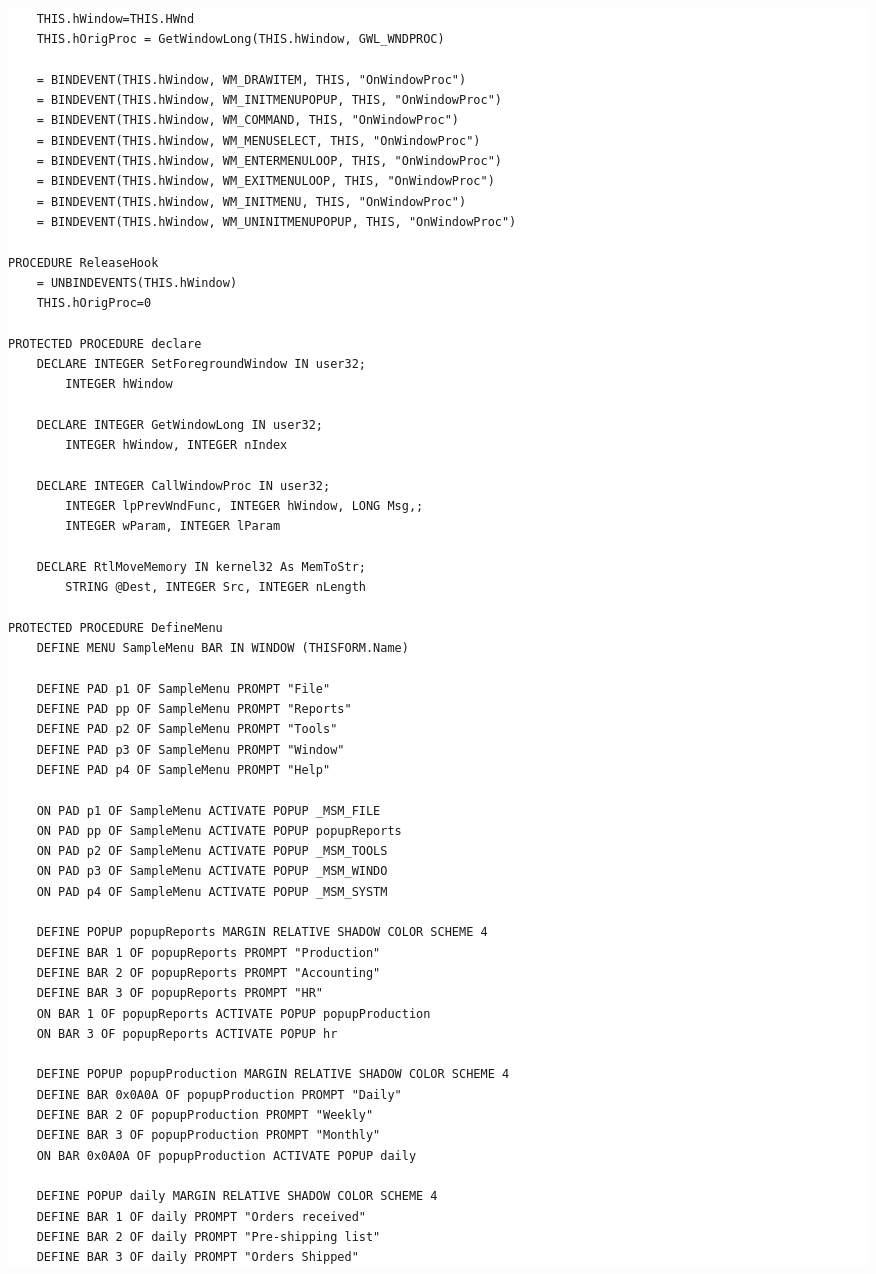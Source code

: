 ```foxpro  
	THIS.hWindow=THIS.HWnd
	THIS.hOrigProc = GetWindowLong(THIS.hWindow, GWL_WNDPROC)

	= BINDEVENT(THIS.hWindow, WM_DRAWITEM, THIS, "OnWindowProc")
	= BINDEVENT(THIS.hWindow, WM_INITMENUPOPUP, THIS, "OnWindowProc")
	= BINDEVENT(THIS.hWindow, WM_COMMAND, THIS, "OnWindowProc")
	= BINDEVENT(THIS.hWindow, WM_MENUSELECT, THIS, "OnWindowProc")
	= BINDEVENT(THIS.hWindow, WM_ENTERMENULOOP, THIS, "OnWindowProc")
	= BINDEVENT(THIS.hWindow, WM_EXITMENULOOP, THIS, "OnWindowProc")
	= BINDEVENT(THIS.hWindow, WM_INITMENU, THIS, "OnWindowProc")
	= BINDEVENT(THIS.hWindow, WM_UNINITMENUPOPUP, THIS, "OnWindowProc")

PROCEDURE ReleaseHook
	= UNBINDEVENTS(THIS.hWindow)
	THIS.hOrigProc=0

PROTECTED PROCEDURE declare
	DECLARE INTEGER SetForegroundWindow IN user32;
		INTEGER hWindow

	DECLARE INTEGER GetWindowLong IN user32;
		INTEGER hWindow, INTEGER nIndex

	DECLARE INTEGER CallWindowProc IN user32;
		INTEGER lpPrevWndFunc, INTEGER hWindow, LONG Msg,;
		INTEGER wParam, INTEGER lParam

	DECLARE RtlMoveMemory IN kernel32 As MemToStr;
		STRING @Dest, INTEGER Src, INTEGER nLength

PROTECTED PROCEDURE DefineMenu
	DEFINE MENU SampleMenu BAR IN WINDOW (THISFORM.Name)

	DEFINE PAD p1 OF SampleMenu PROMPT "File"
	DEFINE PAD pp OF SampleMenu PROMPT "Reports"
	DEFINE PAD p2 OF SampleMenu PROMPT "Tools"
	DEFINE PAD p3 OF SampleMenu PROMPT "Window"
	DEFINE PAD p4 OF SampleMenu PROMPT "Help"

	ON PAD p1 OF SampleMenu ACTIVATE POPUP _MSM_FILE
	ON PAD pp OF SampleMenu ACTIVATE POPUP popupReports
	ON PAD p2 OF SampleMenu ACTIVATE POPUP _MSM_TOOLS
	ON PAD p3 OF SampleMenu ACTIVATE POPUP _MSM_WINDO
	ON PAD p4 OF SampleMenu ACTIVATE POPUP _MSM_SYSTM

	DEFINE POPUP popupReports MARGIN RELATIVE SHADOW COLOR SCHEME 4
	DEFINE BAR 1 OF popupReports PROMPT "Production"
	DEFINE BAR 2 OF popupReports PROMPT "Accounting"
	DEFINE BAR 3 OF popupReports PROMPT "HR"
	ON BAR 1 OF popupReports ACTIVATE POPUP popupProduction
	ON BAR 3 OF popupReports ACTIVATE POPUP hr

	DEFINE POPUP popupProduction MARGIN RELATIVE SHADOW COLOR SCHEME 4
	DEFINE BAR 0x0A0A OF popupProduction PROMPT "Daily"
	DEFINE BAR 2 OF popupProduction PROMPT "Weekly"
	DEFINE BAR 3 OF popupProduction PROMPT "Monthly"
	ON BAR 0x0A0A OF popupProduction ACTIVATE POPUP daily

	DEFINE POPUP daily MARGIN RELATIVE SHADOW COLOR SCHEME 4
	DEFINE BAR 1 OF daily PROMPT "Orders received"
	DEFINE BAR 2 OF daily PROMPT "Pre-shipping list"
	DEFINE BAR 3 OF daily PROMPT "Orders Shipped"

```